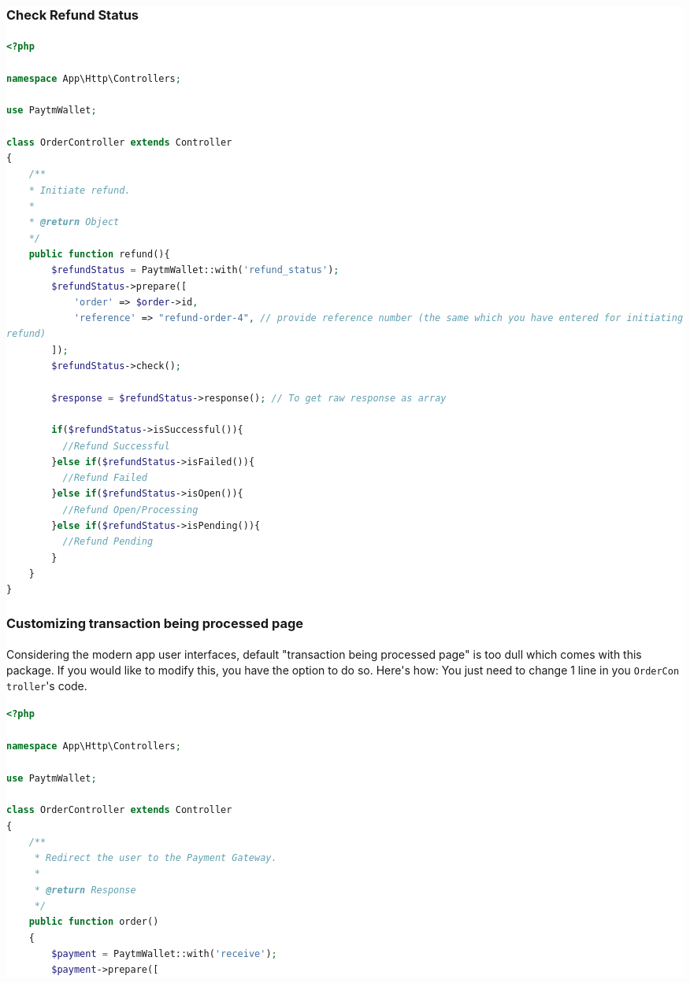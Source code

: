 ### Check Refund Status

```php
<?php

namespace App\Http\Controllers;

use PaytmWallet;

class OrderController extends Controller
{
    /**
    * Initiate refund.
    *
    * @return Object
    */
    public function refund(){
        $refundStatus = PaytmWallet::with('refund_status');
        $refundStatus->prepare([
            'order' => $order->id,
            'reference' => "refund-order-4", // provide reference number (the same which you have entered for initiating refund)
        ]);
        $refundStatus->check();
        
        $response = $refundStatus->response(); // To get raw response as array
        
        if($refundStatus->isSuccessful()){
          //Refund Successful
        }else if($refundStatus->isFailed()){
          //Refund Failed
        }else if($refundStatus->isOpen()){
          //Refund Open/Processing
        }else if($refundStatus->isPending()){
          //Refund Pending
        }
    }
}
```

### Customizing transaction being processed page
Considering the modern app user interfaces, default "transaction being processed page" is too dull which comes with this package. If you would like to modify this, you have the option to do so. Here's how:
You just need to change 1 line in you `OrderController`'s code.

```php
<?php

namespace App\Http\Controllers;

use PaytmWallet;

class OrderController extends Controller
{
    /**
     * Redirect the user to the Payment Gateway.
     *
     * @return Response
     */
    public function order()
    {
        $payment = PaytmWallet::with('receive');
        $payment->prepare([
```